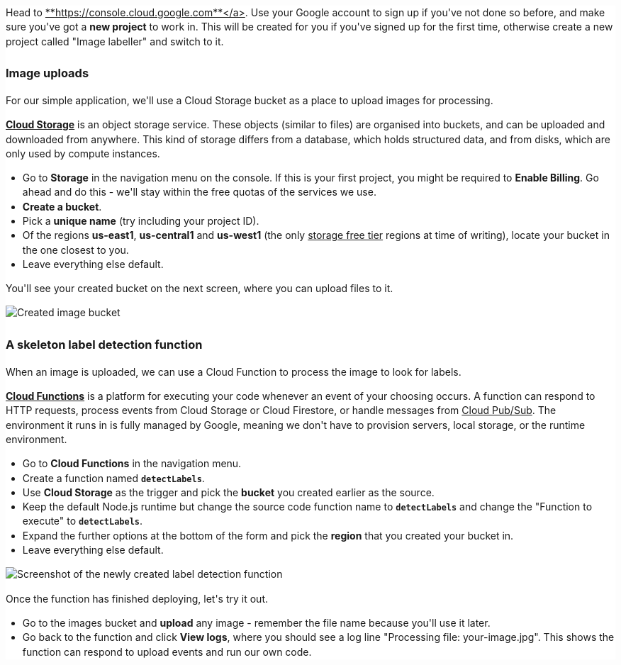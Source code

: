Head to <a href="https://console.cloud.google.com" target="_blank">**https://console.cloud.google.com**</a>. Use your Google account to sign up if you've not done so before, and make sure you've got a **new project** to work in. This will be created for you if you've signed up for the first time, otherwise create a new project called "Image labeller" and switch to it.

### Image uploads

For our simple application, we'll use a Cloud Storage bucket as a place to upload images for processing.

<a href="https://cloud.google.com/storage/" target="_blank">**Cloud Storage**</a> is an object storage service. These objects (similar to files) are organised into buckets, and can be uploaded and downloaded from anywhere. This kind of storage differs from a database, which holds structured data, and from disks, which are only used by compute instances.

* Go to **Storage** in the navigation menu on the console. If this is your first project, you might be required to **Enable Billing**. Go ahead and do this - we'll stay within the free quotas of the services we use.
* **Create a bucket**.
* Pick a **unique name** (try including your project ID).
* Of the regions **us-east1**, **us-central1** and **us-west1** (the only <a href="https://cloud.google.com/free/docs/gcp-free-tier#always-free-usage-limits" target="_blank">storage free tier</a> regions at time of writing), locate your bucket in the one closest to you.
* Leave everything else default.

You'll see your created bucket on the next screen, where you can upload files to it.

![Created image bucket]({{site.github.url}}/jgrant/assets/storage-screenshot.png)

### A skeleton label detection function

When an image is uploaded, we can use a Cloud Function to process the image to look for labels.

<a href="https://cloud.google.com/functions/" target="_blank">**Cloud Functions**</a> is a platform for executing your code whenever an event of your choosing occurs. A function can respond to HTTP requests, process events from Cloud Storage or Cloud Firestore, or handle messages from <a href="https://cloud.google.com/pubsub/" target="_blank">Cloud Pub/Sub</a>. The environment it runs in is fully managed by Google, meaning we don't have to provision servers, local storage, or the runtime environment.

* Go to **Cloud Functions** in the navigation menu.
* Create a function named **`detectLabels`**.
* Use **Cloud Storage** as the trigger and pick the **bucket** you created earlier as the source.
* Keep the default Node.js runtime but change the source code function name to **`detectLabels`** and change the "Function to execute" to **`detectLabels`**.
* Expand the further options at the bottom of the form and pick the **region** that you created your bucket in.
* Leave everything else default.

![Screenshot of the newly created label detection function]({{site.github.url}}/jgrant/assets/function-screenshot.png)

Once the function has finished deploying, let's try it out.

* Go to the images bucket and **upload** any image - remember the file name because you'll use it later.
* Go back to the function and click **View logs**, where you should see a log line "Processing file: your-image.jpg". This shows the function can respond to upload events and run our own code.
